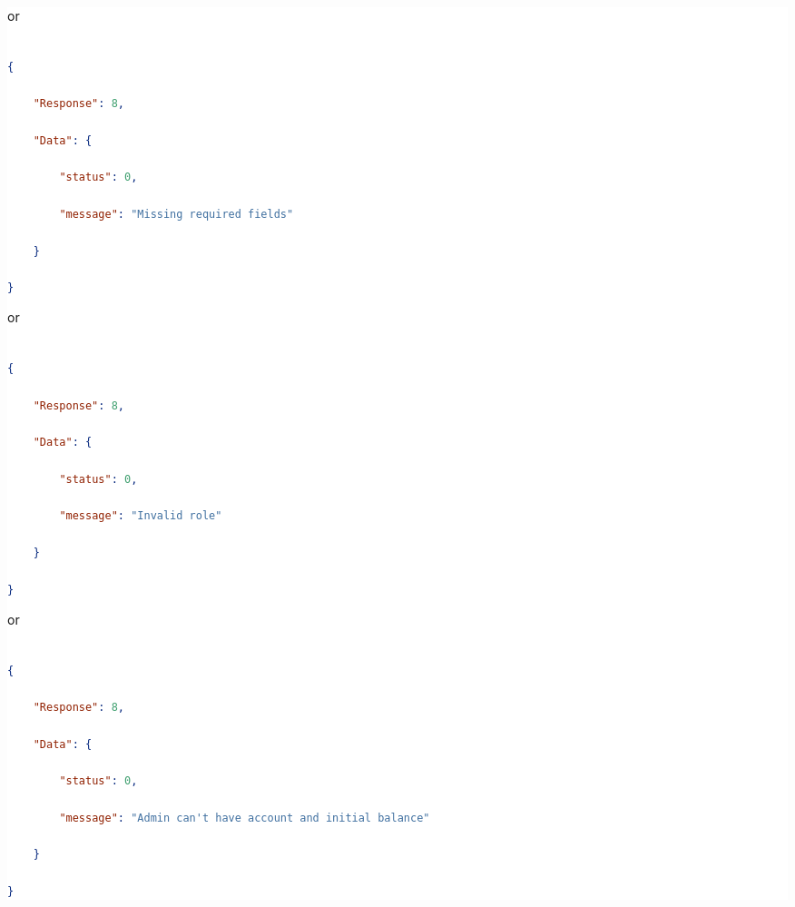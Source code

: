 or

```json

{

    "Response": 8,

    "Data": {

        "status": 0,

        "message": "Missing required fields"

    }

}

```

or

```json

{

    "Response": 8,

    "Data": {

        "status": 0,

        "message": "Invalid role"

    }

}

```

or

```json

{

    "Response": 8,

    "Data": {

        "status": 0,

        "message": "Admin can't have account and initial balance"

    }

}

```
